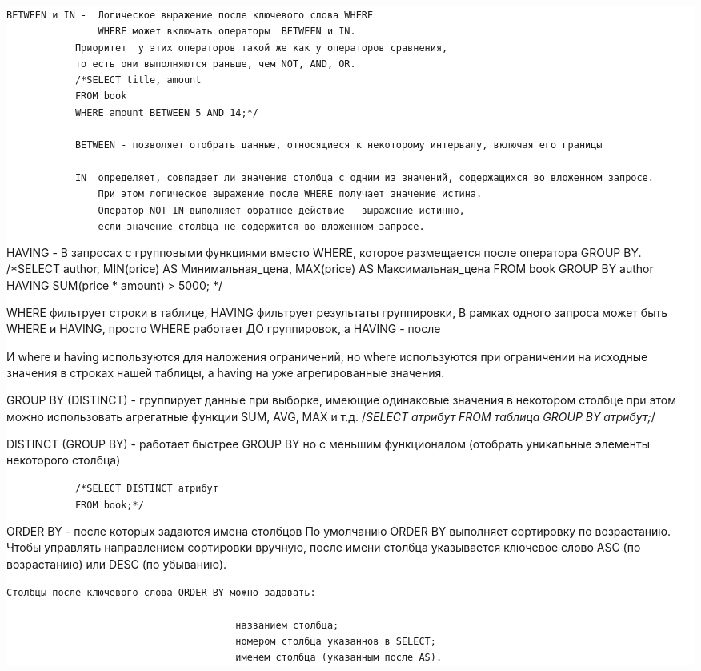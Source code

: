     BETWEEN и IN -  Логическое выражение после ключевого слова WHERE 
                    WHERE может включать операторы  BETWEEN и IN. 
                Приоритет  у этих операторов такой же как у операторов сравнения, 
                то есть они выполняются раньше, чем NOT, AND, OR.
                /*SELECT title, amount 
                FROM book
                WHERE amount BETWEEN 5 AND 14;*/

                BETWEEN - позволяет отобрать данные, относящиеся к некоторому интервалу, включая его границы
                
                IN  определяет, совпадает ли значение столбца с одним из значений, содержащихся во вложенном запросе. 
                    При этом логическое выражение после WHERE получает значение истина. 
                    Оператор NOT IN выполняет обратное действие – выражение истинно, 
                    если значение столбца не содержится во вложенном запросе.

HAVING - В запросах с групповыми функциями вместо WHERE, которое размещается после оператора GROUP BY. 
                /*SELECT author,
                MIN(price) AS Минимальная_цена, 
                MAX(price) AS Максимальная_цена
                FROM book
                GROUP BY author
                HAVING SUM(price * amount) > 5000; */


WHERE фильтрует строки в таблице, HAVING фильтрует результаты группировки, 
      В рамках одного запроса может быть WHERE и HAVING, 
      просто WHERE работает ДО группировок, а HAVING - после

И where и having используются для наложения ограничений, 
но where используются при ограничении на исходные значения в строках нашей таблицы, 
а having на уже агрегированные значения.


GROUP BY (DISTINCT) - группирует данные при выборке, имеющие одинаковые значения в некотором столбце
            при этом можно использовать агрегатные функции SUM, AVG, MAX и т.д.
              /*SELECT  атрибут
                FROM таблица
                GROUP BY атрибут;*/   

DISTINCT (GROUP BY) - работает быстрее GROUP BY но с меньшим функционалом (отобрать уникальные элементы некоторого столбца)
               
                /*SELECT DISTINCT атрибут
                FROM book;*/

ORDER BY -  после которых задаются имена столбцов
    По умолчанию ORDER BY выполняет сортировку по возрастанию. 
    Чтобы управлять направлением сортировки вручную, 
    после имени столбца указывается ключевое слово ASC (по возрастанию) или DESC (по убыванию). 

    Столбцы после ключевого слова ORDER BY можно задавать:

                                            названием столбца;
                                            номером столбца указаннов в SELECT;
                                            именем столбца (указанным после AS).
